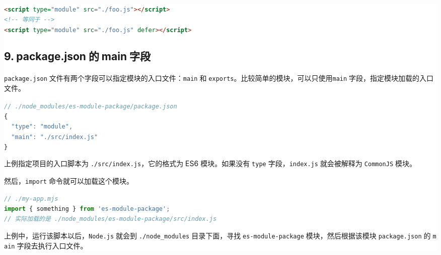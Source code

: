 ```html
<script type="module" src="./foo.js"></script>
<!-- 等同于 -->
<script type="module" src="./foo.js" defer></script>
```

## 9. package.json 的 main 字段

`package.json` 文件有两个字段可以指定模块的入口文件：`main` 和 `exports`。比较简单的模块，可以只使用`main` 字段，指定模块加载的入口文件。

```javascript
// ./node_modules/es-module-package/package.json
{
  "type": "module",
  "main": "./src/index.js"
}
```

上例指定项目的入口脚本为 `./src/index.js`，它的格式为 ES6 模块。如果没有 `type` 字段，`index.js` 就会被解释为 `CommonJS` 模块。

然后，`import` 命令就可以加载这个模块。

```javascript
// ./my-app.mjs
import { something } from 'es-module-package';
// 实际加载的是 ./node_modules/es-module-package/src/index.js
```

上例中，运行该脚本以后，`Node.js` 就会到 `./node_modules` 目录下面，寻找 `es-module-package` 模块，然后根据该模块 `package.json` 的 `main` 字段去执行入口文件。
